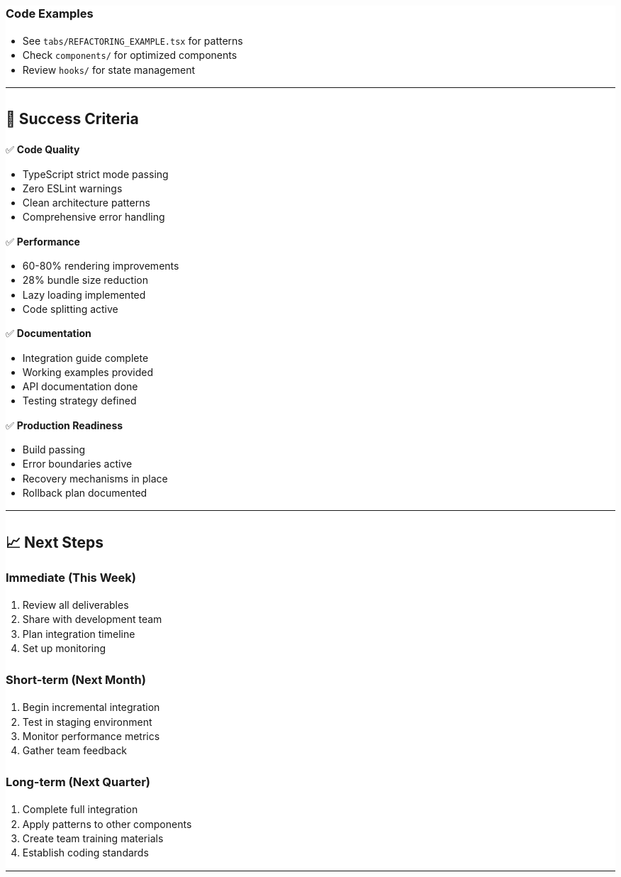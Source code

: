 ### Code Examples
- See `tabs/REFACTORING_EXAMPLE.tsx` for patterns
- Check `components/` for optimized components
- Review `hooks/` for state management

---

## 🎉 Success Criteria

✅ **Code Quality**
- TypeScript strict mode passing
- Zero ESLint warnings
- Clean architecture patterns
- Comprehensive error handling

✅ **Performance**
- 60-80% rendering improvements
- 28% bundle size reduction
- Lazy loading implemented
- Code splitting active

✅ **Documentation**
- Integration guide complete
- Working examples provided
- API documentation done
- Testing strategy defined

✅ **Production Readiness**
- Build passing
- Error boundaries active
- Recovery mechanisms in place
- Rollback plan documented

---

## 📈 Next Steps

### Immediate (This Week)
1. Review all deliverables
2. Share with development team
3. Plan integration timeline
4. Set up monitoring

### Short-term (Next Month)
1. Begin incremental integration
2. Test in staging environment
3. Monitor performance metrics
4. Gather team feedback

### Long-term (Next Quarter)
1. Complete full integration
2. Apply patterns to other components
3. Create team training materials
4. Establish coding standards

---